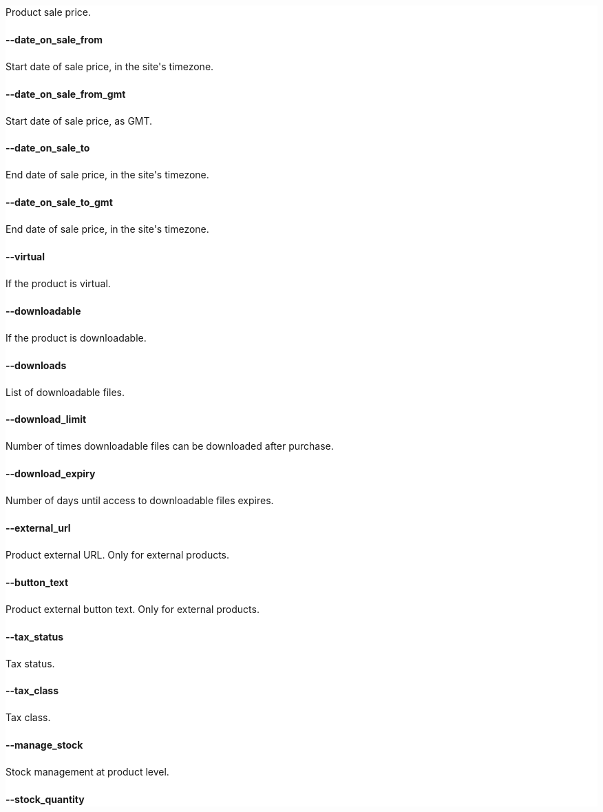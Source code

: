 Product sale price.

#### --date_on_sale_from

Start date of sale price, in the site's timezone.

#### --date_on_sale_from_gmt

Start date of sale price, as GMT.

#### --date_on_sale_to

End date of sale price, in the site's timezone.

#### --date_on_sale_to_gmt

End date of sale price, in the site's timezone.

#### --virtual

If the product is virtual.

#### --downloadable

If the product is downloadable.

#### --downloads

List of downloadable files.

#### --download_limit

Number of times downloadable files can be downloaded after purchase.

#### --download_expiry

Number of days until access to downloadable files expires.

#### --external_url

Product external URL. Only for external products.

#### --button_text

Product external button text. Only for external products.

#### --tax_status

Tax status.

#### --tax_class

Tax class.

#### --manage_stock

Stock management at product level.

#### --stock_quantity
